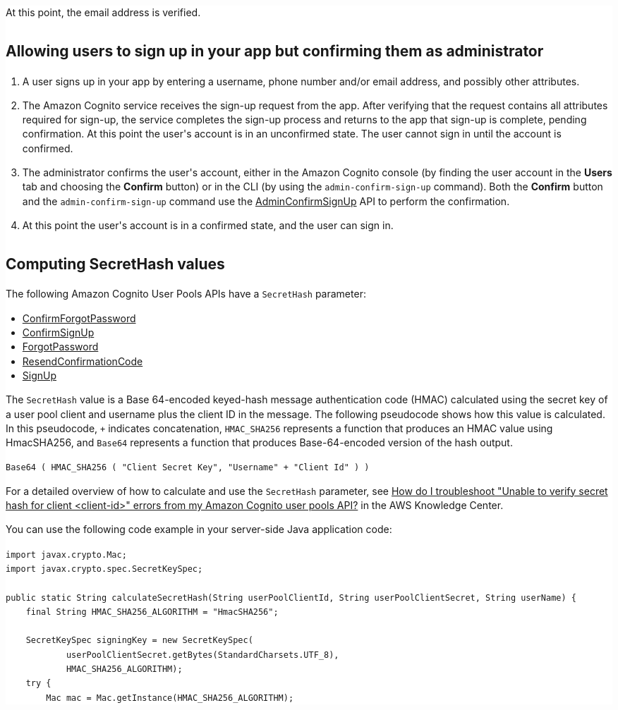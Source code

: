   At this point, the email address is verified\.

## Allowing users to sign up in your app but confirming them as administrator<a name="signing-up-users-in-your-app-and-confirming-them-as-admin"></a>

1. A user signs up in your app by entering a username, phone number and/or email address, and possibly other attributes\.

1. The Amazon Cognito service receives the sign\-up request from the app\. After verifying that the request contains all attributes required for sign\-up, the service completes the sign\-up process and returns to the app that sign\-up is complete, pending confirmation\. At this point the user's account is in an unconfirmed state\. The user cannot sign in until the account is confirmed\.

1. The administrator confirms the user's account, either in the Amazon Cognito console \(by finding the user account in the **Users** tab and choosing the **Confirm** button\) or in the CLI \(by using the `admin-confirm-sign-up` command\)\. Both the **Confirm** button and the `admin-confirm-sign-up` command use the [AdminConfirmSignUp](https://docs.aws.amazon.com/cognito-user-identity-pools/latest/APIReference/API_AdminConfirmSignUp.html) API to perform the confirmation\.

1. At this point the user's account is in a confirmed state, and the user can sign in\.

## Computing SecretHash values<a name="cognito-user-pools-computing-secret-hash"></a>

The following Amazon Cognito User Pools APIs have a `SecretHash` parameter:
+ [ConfirmForgotPassword](https://docs.aws.amazon.com/cognito-user-identity-pools/latest/APIReference/API_ConfirmForgotPassword.html)
+ [ConfirmSignUp](https://docs.aws.amazon.com/cognito-user-identity-pools/latest/APIReference/API_ConfirmSignUp.html)
+ [ForgotPassword](https://docs.aws.amazon.com/cognito-user-identity-pools/latest/APIReference/API_ForgotPassword.html)
+ [ResendConfirmationCode](https://docs.aws.amazon.com/cognito-user-identity-pools/latest/APIReference/API_ResendConfirmationCode.html)
+ [SignUp](https://docs.aws.amazon.com/cognito-user-identity-pools/latest/APIReference/API_SignUp.html)

The `SecretHash` value is a Base 64\-encoded keyed\-hash message authentication code \(HMAC\) calculated using the secret key of a user pool client and username plus the client ID in the message\. The following pseudocode shows how this value is calculated\. In this pseudocode, `+` indicates concatenation, `HMAC_SHA256` represents a function that produces an HMAC value using HmacSHA256, and `Base64` represents a function that produces Base\-64\-encoded version of the hash output\.

```
Base64 ( HMAC_SHA256 ( "Client Secret Key", "Username" + "Client Id" ) )
```

For a detailed overview of how to calculate and use the `SecretHash` parameter, see [How do I troubleshoot "Unable to verify secret hash for client <client\-id>" errors from my Amazon Cognito user pools API?](https://aws.amazon.com/premiumsupport/knowledge-center/cognito-unable-to-verify-secret-hash/) in the AWS Knowledge Center\.

You can use the following code example in your server\-side Java application code:

```
import javax.crypto.Mac;
import javax.crypto.spec.SecretKeySpec;
 
public static String calculateSecretHash(String userPoolClientId, String userPoolClientSecret, String userName) {
    final String HMAC_SHA256_ALGORITHM = "HmacSHA256";
    
    SecretKeySpec signingKey = new SecretKeySpec(
            userPoolClientSecret.getBytes(StandardCharsets.UTF_8),
            HMAC_SHA256_ALGORITHM);
    try {
        Mac mac = Mac.getInstance(HMAC_SHA256_ALGORITHM);
```
